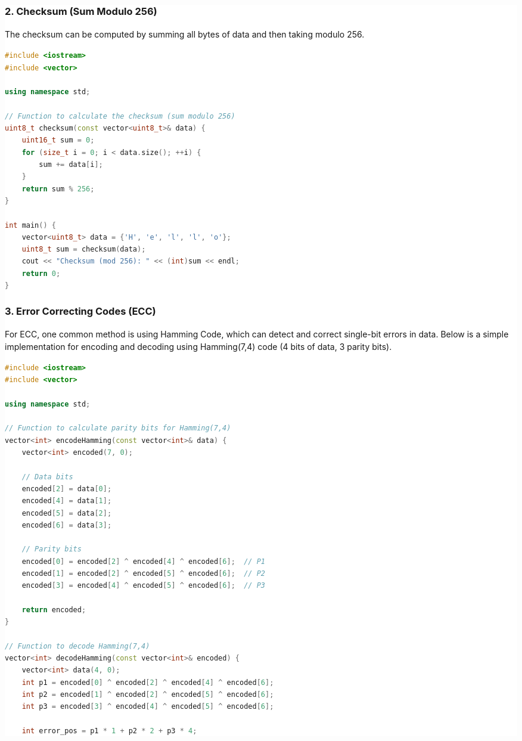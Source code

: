 ### 2. **Checksum (Sum Modulo 256)**

The checksum can be computed by summing all bytes of data and then taking modulo 256.

```cpp
#include <iostream>
#include <vector>

using namespace std;

// Function to calculate the checksum (sum modulo 256)
uint8_t checksum(const vector<uint8_t>& data) {
    uint16_t sum = 0;
    for (size_t i = 0; i < data.size(); ++i) {
        sum += data[i];
    }
    return sum % 256;
}

int main() {
    vector<uint8_t> data = {'H', 'e', 'l', 'l', 'o'};
    uint8_t sum = checksum(data);
    cout << "Checksum (mod 256): " << (int)sum << endl;
    return 0;
}
```

### 3. **Error Correcting Codes (ECC)**

For ECC, one common method is using Hamming Code, which can detect and correct single-bit errors in data. Below is a simple implementation for encoding and decoding using Hamming(7,4) code (4 bits of data, 3 parity bits).

```cpp
#include <iostream>
#include <vector>

using namespace std;

// Function to calculate parity bits for Hamming(7,4)
vector<int> encodeHamming(const vector<int>& data) {
    vector<int> encoded(7, 0);
    
    // Data bits
    encoded[2] = data[0];
    encoded[4] = data[1];
    encoded[5] = data[2];
    encoded[6] = data[3];

    // Parity bits
    encoded[0] = encoded[2] ^ encoded[4] ^ encoded[6];  // P1
    encoded[1] = encoded[2] ^ encoded[5] ^ encoded[6];  // P2
    encoded[3] = encoded[4] ^ encoded[5] ^ encoded[6];  // P3

    return encoded;
}

// Function to decode Hamming(7,4)
vector<int> decodeHamming(const vector<int>& encoded) {
    vector<int> data(4, 0);
    int p1 = encoded[0] ^ encoded[2] ^ encoded[4] ^ encoded[6];
    int p2 = encoded[1] ^ encoded[2] ^ encoded[5] ^ encoded[6];
    int p3 = encoded[3] ^ encoded[4] ^ encoded[5] ^ encoded[6];

    int error_pos = p1 * 1 + p2 * 2 + p3 * 4;
```